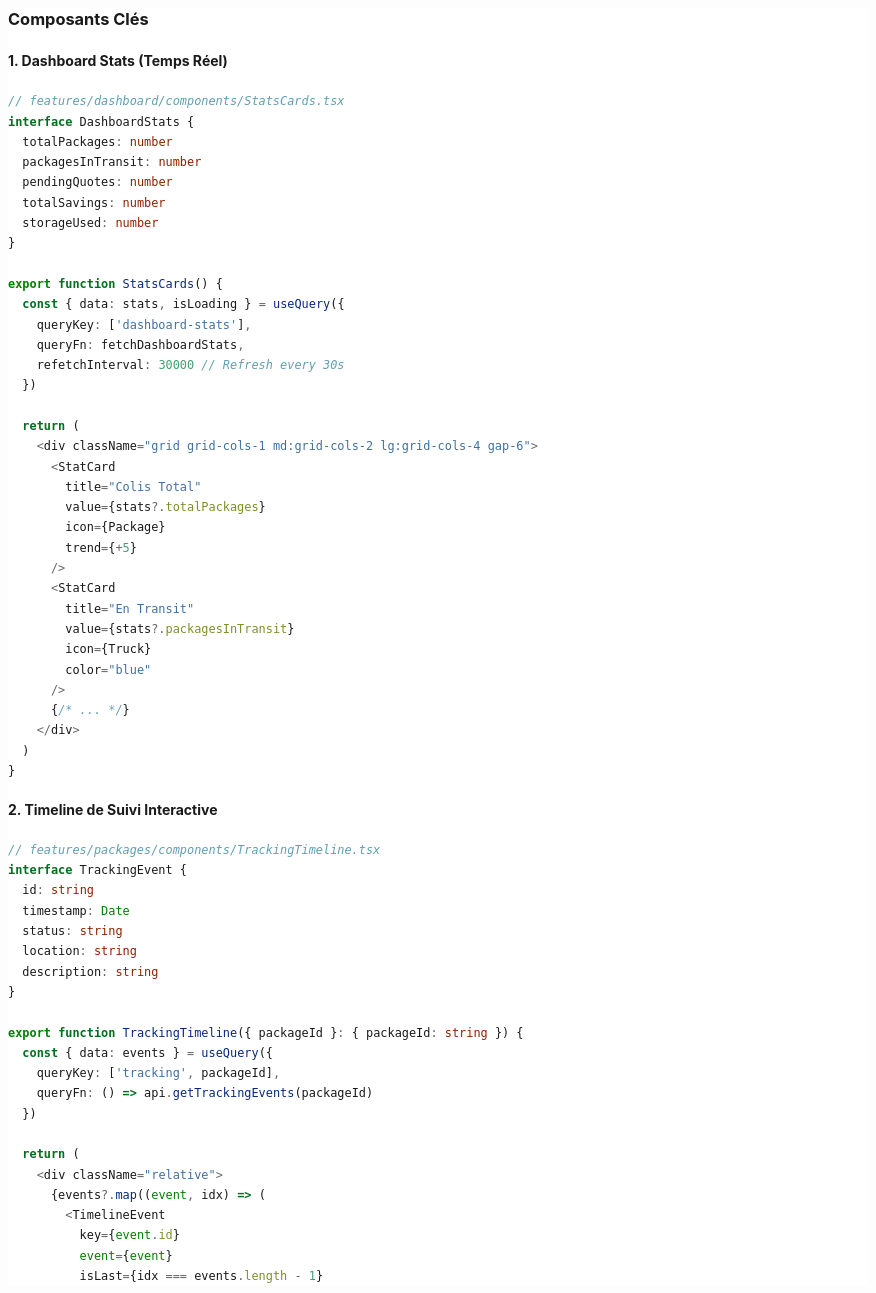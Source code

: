 ### Composants Clés

#### 1. Dashboard Stats (Temps Réel)
```typescript
// features/dashboard/components/StatsCards.tsx
interface DashboardStats {
  totalPackages: number
  packagesInTransit: number
  pendingQuotes: number
  totalSavings: number
  storageUsed: number
}

export function StatsCards() {
  const { data: stats, isLoading } = useQuery({
    queryKey: ['dashboard-stats'],
    queryFn: fetchDashboardStats,
    refetchInterval: 30000 // Refresh every 30s
  })

  return (
    <div className="grid grid-cols-1 md:grid-cols-2 lg:grid-cols-4 gap-6">
      <StatCard
        title="Colis Total"
        value={stats?.totalPackages}
        icon={Package}
        trend={+5}
      />
      <StatCard
        title="En Transit"
        value={stats?.packagesInTransit}
        icon={Truck}
        color="blue"
      />
      {/* ... */}
    </div>
  )
}
```

#### 2. Timeline de Suivi Interactive
```typescript
// features/packages/components/TrackingTimeline.tsx
interface TrackingEvent {
  id: string
  timestamp: Date
  status: string
  location: string
  description: string
}

export function TrackingTimeline({ packageId }: { packageId: string }) {
  const { data: events } = useQuery({
    queryKey: ['tracking', packageId],
    queryFn: () => api.getTrackingEvents(packageId)
  })

  return (
    <div className="relative">
      {events?.map((event, idx) => (
        <TimelineEvent
          key={event.id}
          event={event}
          isLast={idx === events.length - 1}
```